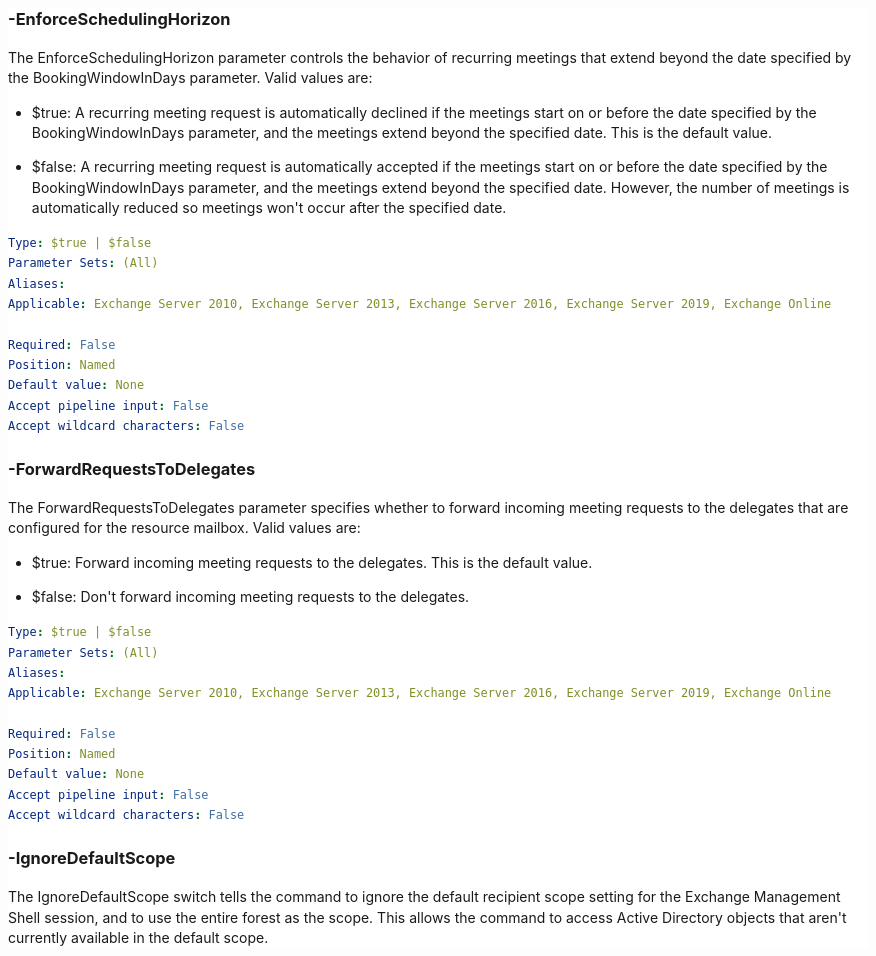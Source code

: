 ### -EnforceSchedulingHorizon
The EnforceSchedulingHorizon parameter controls the behavior of recurring meetings that extend beyond the date specified by the BookingWindowInDays parameter. Valid values are:

- $true: A recurring meeting request is automatically declined if the meetings start on or before the date specified by the BookingWindowInDays parameter, and the meetings extend beyond the specified date. This is the default value.

- $false: A recurring meeting request is automatically accepted if the meetings start on or before the date specified by the BookingWindowInDays parameter, and the meetings extend beyond the specified date. However, the number of meetings is automatically reduced so meetings won't occur after the specified date.

```yaml
Type: $true | $false
Parameter Sets: (All)
Aliases:
Applicable: Exchange Server 2010, Exchange Server 2013, Exchange Server 2016, Exchange Server 2019, Exchange Online

Required: False
Position: Named
Default value: None
Accept pipeline input: False
Accept wildcard characters: False
```

### -ForwardRequestsToDelegates
The ForwardRequestsToDelegates parameter specifies whether to forward incoming meeting requests to the delegates that are configured for the resource mailbox. Valid values are:

- $true: Forward incoming meeting requests to the delegates. This is the default value.

- $false: Don't forward incoming meeting requests to the delegates.

```yaml
Type: $true | $false
Parameter Sets: (All)
Aliases:
Applicable: Exchange Server 2010, Exchange Server 2013, Exchange Server 2016, Exchange Server 2019, Exchange Online

Required: False
Position: Named
Default value: None
Accept pipeline input: False
Accept wildcard characters: False
```

### -IgnoreDefaultScope
The IgnoreDefaultScope switch tells the command to ignore the default recipient scope setting for the Exchange Management Shell session, and to use the entire forest as the scope. This allows the command to access Active Directory objects that aren't currently available in the default scope.
